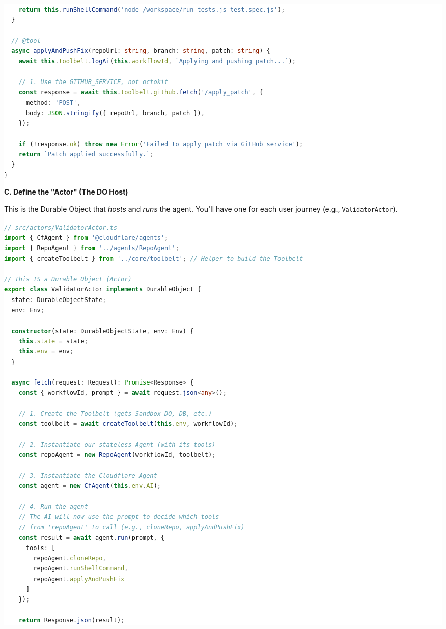 ```typescript
    return this.runShellCommand('node /workspace/run_tests.js test.spec.js');
  }

  // @tool
  async applyAndPushFix(repoUrl: string, branch: string, patch: string) {
    await this.toolbelt.logAi(this.workflowId, `Applying and pushing patch...`);

    // 1. Use the GITHUB_SERVICE, not octokit
    const response = await this.toolbelt.github.fetch('/apply_patch', {
      method: 'POST',
      body: JSON.stringify({ repoUrl, branch, patch }),
    });
    
    if (!response.ok) throw new Error('Failed to apply patch via GitHub service');
    return `Patch applied successfully.`;
  }
}
```

**C. Define the "Actor" (The DO Host)**

This is the Durable Object that *hosts* and *runs* the agent. You'll have one for each user journey (e.g., `ValidatorActor`).

```typescript
// src/actors/ValidatorActor.ts
import { CfAgent } from '@cloudflare/agents';
import { RepoAgent } from '../agents/RepoAgent';
import { createToolbelt } from '../core/toolbelt'; // Helper to build the Toolbelt

// This IS a Durable Object (Actor)
export class ValidatorActor implements DurableObject {
  state: DurableObjectState;
  env: Env;
  
  constructor(state: DurableObjectState, env: Env) {
    this.state = state;
    this.env = env;
  }

  async fetch(request: Request): Promise<Response> {
    const { workflowId, prompt } = await request.json<any>();
    
    // 1. Create the Toolbelt (gets Sandbox DO, DB, etc.)
    const toolbelt = await createToolbelt(this.env, workflowId);
    
    // 2. Instantiate our stateless Agent (with its tools)
    const repoAgent = new RepoAgent(workflowId, toolbelt);
    
    // 3. Instantiate the Cloudflare Agent
    const agent = new CfAgent(this.env.AI);
    
    // 4. Run the agent
    // The AI will now use the prompt to decide which tools 
    // from 'repoAgent' to call (e.g., cloneRepo, applyAndPushFix)
    const result = await agent.run(prompt, {
      tools: [
        repoAgent.cloneRepo,
        repoAgent.runShellCommand,
        repoAgent.applyAndPushFix
      ]
    });
    
    return Response.json(result);
```
